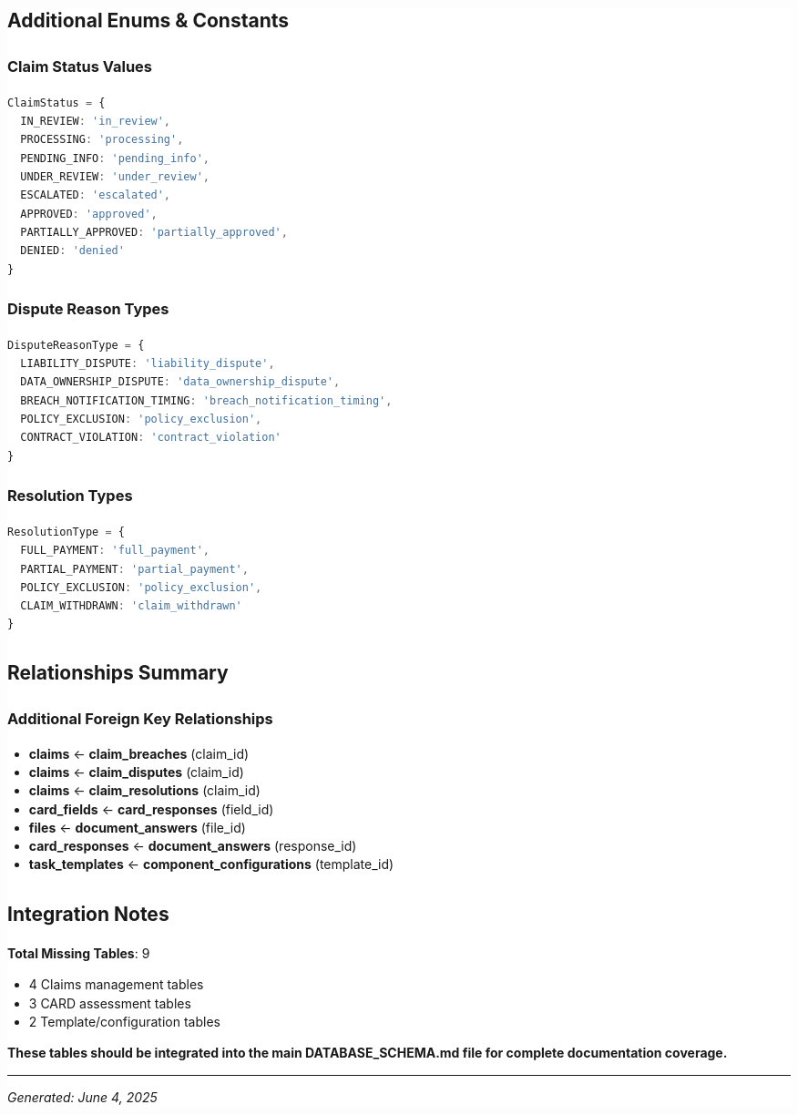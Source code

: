 ## Additional Enums & Constants

### Claim Status Values
```typescript
ClaimStatus = {
  IN_REVIEW: 'in_review',
  PROCESSING: 'processing',
  PENDING_INFO: 'pending_info',
  UNDER_REVIEW: 'under_review',
  ESCALATED: 'escalated',
  APPROVED: 'approved',
  PARTIALLY_APPROVED: 'partially_approved',
  DENIED: 'denied'
}
```

### Dispute Reason Types
```typescript
DisputeReasonType = {
  LIABILITY_DISPUTE: 'liability_dispute',
  DATA_OWNERSHIP_DISPUTE: 'data_ownership_dispute',
  BREACH_NOTIFICATION_TIMING: 'breach_notification_timing',
  POLICY_EXCLUSION: 'policy_exclusion',
  CONTRACT_VIOLATION: 'contract_violation'
}
```

### Resolution Types
```typescript
ResolutionType = {
  FULL_PAYMENT: 'full_payment',
  PARTIAL_PAYMENT: 'partial_payment',
  POLICY_EXCLUSION: 'policy_exclusion',
  CLAIM_WITHDRAWN: 'claim_withdrawn'
}
```

## Relationships Summary

### Additional Foreign Key Relationships
- **claims** ← **claim_breaches** (claim_id)
- **claims** ← **claim_disputes** (claim_id)  
- **claims** ← **claim_resolutions** (claim_id)
- **card_fields** ← **card_responses** (field_id)
- **files** ← **document_answers** (file_id)
- **card_responses** ← **document_answers** (response_id)
- **task_templates** ← **component_configurations** (template_id)

## Integration Notes

**Total Missing Tables**: 9
- 4 Claims management tables
- 3 CARD assessment tables  
- 2 Template/configuration tables

**These tables should be integrated into the main DATABASE_SCHEMA.md file for complete documentation coverage.**

---
*Generated: June 4, 2025*